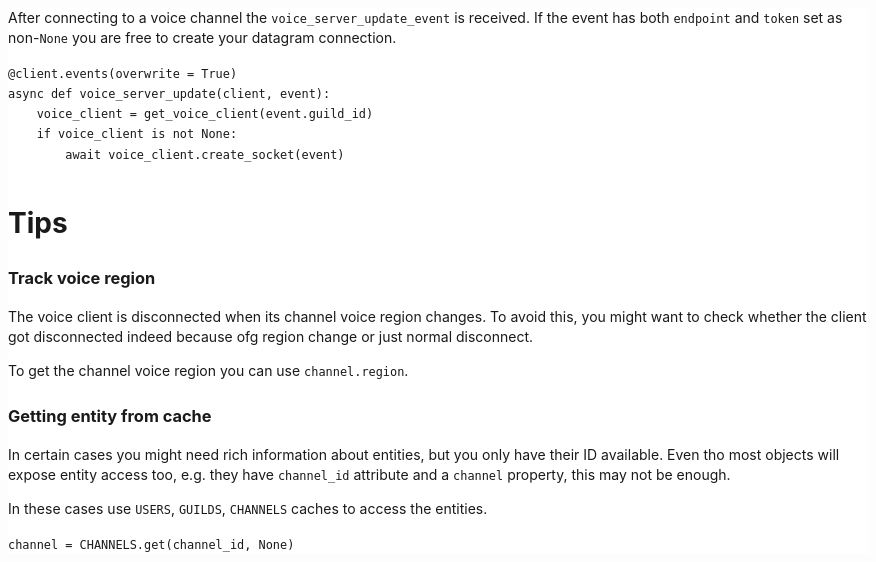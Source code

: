 After connecting to a voice channel the `voice_server_update_event` is received. If the event has both `endpoint` and
`token` set as non-`None` you are free to create your datagram connection.

```py3
@client.events(overwrite = True)
async def voice_server_update(client, event):
    voice_client = get_voice_client(event.guild_id)
    if voice_client is not None:
        await voice_client.create_socket(event)
```

# Tips

### Track voice region

The voice client is disconnected when its channel voice region changes. To avoid this, you might want to check whether
the client got disconnected indeed because ofg region change or just normal disconnect.

To get the channel voice region you can use `channel.region`.

### Getting entity from cache

In certain cases you might need rich information about entities, but you only have their ID available.
Even tho most objects will expose entity access too, e.g. they have `channel_id` attribute and a `channel` property, this may not be enough.

In these cases use `USERS`, `GUILDS`, `CHANNELS` caches to access the entities.

```py3
channel = CHANNELS.get(channel_id, None)
```

